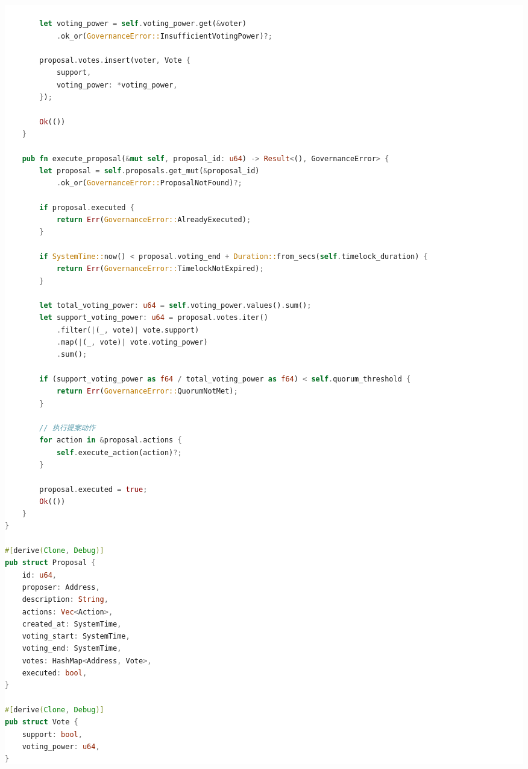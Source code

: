 ```rust
        
        let voting_power = self.voting_power.get(&voter)
            .ok_or(GovernanceError::InsufficientVotingPower)?;
        
        proposal.votes.insert(voter, Vote {
            support,
            voting_power: *voting_power,
        });
        
        Ok(())
    }
    
    pub fn execute_proposal(&mut self, proposal_id: u64) -> Result<(), GovernanceError> {
        let proposal = self.proposals.get_mut(&proposal_id)
            .ok_or(GovernanceError::ProposalNotFound)?;
        
        if proposal.executed {
            return Err(GovernanceError::AlreadyExecuted);
        }
        
        if SystemTime::now() < proposal.voting_end + Duration::from_secs(self.timelock_duration) {
            return Err(GovernanceError::TimelockNotExpired);
        }
        
        let total_voting_power: u64 = self.voting_power.values().sum();
        let support_voting_power: u64 = proposal.votes.iter()
            .filter(|(_, vote)| vote.support)
            .map(|(_, vote)| vote.voting_power)
            .sum();
        
        if (support_voting_power as f64 / total_voting_power as f64) < self.quorum_threshold {
            return Err(GovernanceError::QuorumNotMet);
        }
        
        // 执行提案动作
        for action in &proposal.actions {
            self.execute_action(action)?;
        }
        
        proposal.executed = true;
        Ok(())
    }
}

#[derive(Clone, Debug)]
pub struct Proposal {
    id: u64,
    proposer: Address,
    description: String,
    actions: Vec<Action>,
    created_at: SystemTime,
    voting_start: SystemTime,
    voting_end: SystemTime,
    votes: HashMap<Address, Vote>,
    executed: bool,
}

#[derive(Clone, Debug)]
pub struct Vote {
    support: bool,
    voting_power: u64,
}

```